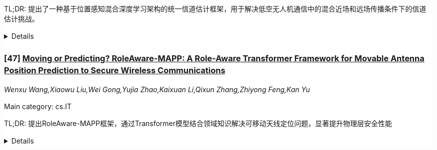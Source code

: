 TL;DR: 提出了一种基于位置感知混合深度学习架构的统一信道估计框架，用于解决低空无人机通信中的混合近场和远场传播条件下的信道估计挑战。


<details><summary>Details</summary></details>


### [47] [Moving or Predicting? RoleAware-MAPP: A Role-Aware Transformer Framework for Movable Antenna Position Prediction to Secure Wireless Communications](https://arxiv.org/abs/2510.20293)
*Wenxu Wang,Xiaowu Liu,Wei Gong,Yujia Zhao,Kaixuan Li,Qixun Zhang,Zhiyong Feng,Kan Yu*

Main category: cs.IT

TL;DR: 提出RoleAware-MAPP框架，通过Transformer模型结合领域知识解决可移动天线定位问题，显著提升物理层安全性能


<details>
  <summary>Details</summary>
Motivation: 解决可移动天线技术在实际部署中的两大挑战：实时优化计算复杂度和机械移动速度与信道快速变化的时间不匹配问题，同时现有学习方法缺乏对通信领域特定知识的利用

Method: 将MA定位问题重新定义为预测任务，引入基于Transformer的RoleAware-MAPP框架，包含角色感知嵌入、物理信息语义特征和复合损失函数三个关键组件

Result: 在3GPP兼容场景下，平均保密率达到0.3569 bps/Hz，严格正保密容量达到81.52%，分别比最强基线提升48.4%和5.39个百分点

Conclusion: RoleAware-MAPP框架通过有效整合领域知识，显著提升了可移动天线系统的物理层安全性能，在不同用户速度和噪声条件下保持稳健性能

Abstract: Movable antenna (MA) technology provides a promising avenue for actively
